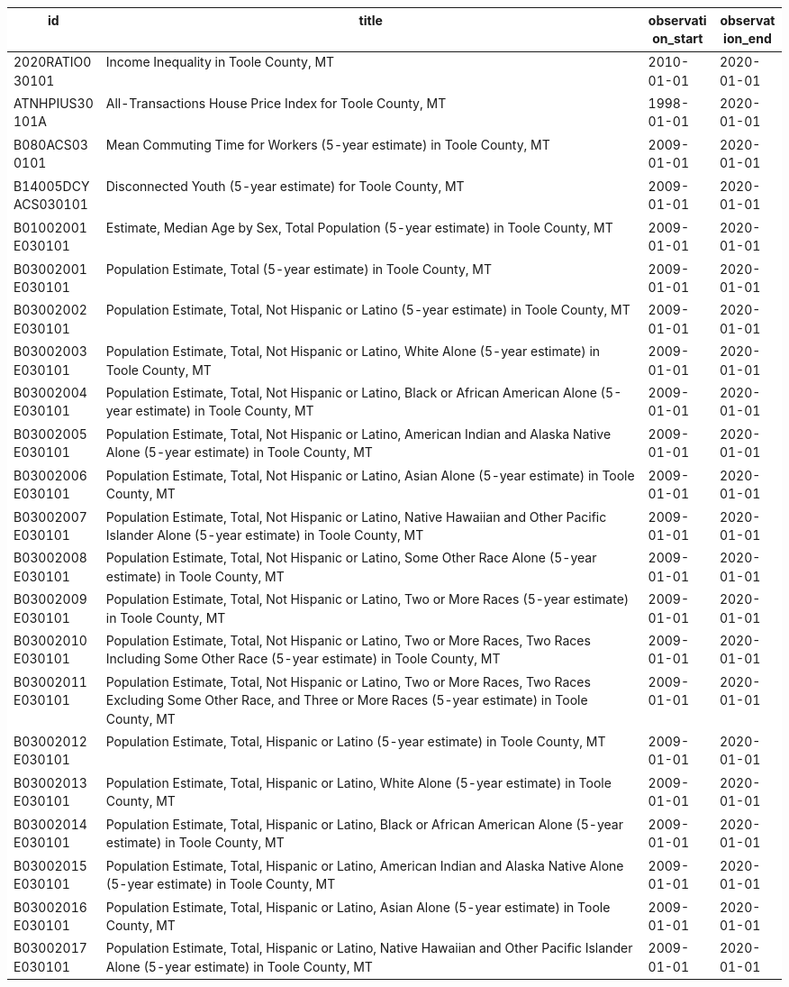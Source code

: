 | id                        | title                                                                                                                                                                     | observation_start   | observation_end   |
|---------------------------|---------------------------------------------------------------------------------------------------------------------------------------------------------------------------|---------------------|-------------------|
| 2020RATIO030101           | Income Inequality in Toole County, MT                                                                                                                                     | 2010-01-01          | 2020-01-01        |
| ATNHPIUS30101A            | All-Transactions House Price Index for Toole County, MT                                                                                                                   | 1998-01-01          | 2020-01-01        |
| B080ACS030101             | Mean Commuting Time for Workers (5-year estimate) in Toole County, MT                                                                                                     | 2009-01-01          | 2020-01-01        |
| B14005DCYACS030101        | Disconnected Youth (5-year estimate) for Toole County, MT                                                                                                                 | 2009-01-01          | 2020-01-01        |
| B01002001E030101          | Estimate, Median Age by Sex, Total Population (5-year estimate) in Toole County, MT                                                                                       | 2009-01-01          | 2020-01-01        |
| B03002001E030101          | Population Estimate, Total (5-year estimate) in Toole County, MT                                                                                                          | 2009-01-01          | 2020-01-01        |
| B03002002E030101          | Population Estimate, Total, Not Hispanic or Latino (5-year estimate) in Toole County, MT                                                                                  | 2009-01-01          | 2020-01-01        |
| B03002003E030101          | Population Estimate, Total, Not Hispanic or Latino, White Alone (5-year estimate) in Toole County, MT                                                                     | 2009-01-01          | 2020-01-01        |
| B03002004E030101          | Population Estimate, Total, Not Hispanic or Latino, Black or African American Alone (5-year estimate) in Toole County, MT                                                 | 2009-01-01          | 2020-01-01        |
| B03002005E030101          | Population Estimate, Total, Not Hispanic or Latino, American Indian and Alaska Native Alone (5-year estimate) in Toole County, MT                                         | 2009-01-01          | 2020-01-01        |
| B03002006E030101          | Population Estimate, Total, Not Hispanic or Latino, Asian Alone (5-year estimate) in Toole County, MT                                                                     | 2009-01-01          | 2020-01-01        |
| B03002007E030101          | Population Estimate, Total, Not Hispanic or Latino, Native Hawaiian and Other Pacific Islander Alone (5-year estimate) in Toole County, MT                                | 2009-01-01          | 2020-01-01        |
| B03002008E030101          | Population Estimate, Total, Not Hispanic or Latino, Some Other Race Alone (5-year estimate) in Toole County, MT                                                           | 2009-01-01          | 2020-01-01        |
| B03002009E030101          | Population Estimate, Total, Not Hispanic or Latino, Two or More Races (5-year estimate) in Toole County, MT                                                               | 2009-01-01          | 2020-01-01        |
| B03002010E030101          | Population Estimate, Total, Not Hispanic or Latino, Two or More Races, Two Races Including Some Other Race (5-year estimate) in Toole County, MT                          | 2009-01-01          | 2020-01-01        |
| B03002011E030101          | Population Estimate, Total, Not Hispanic or Latino, Two or More Races, Two Races Excluding Some Other Race, and Three or More Races (5-year estimate) in Toole County, MT | 2009-01-01          | 2020-01-01        |
| B03002012E030101          | Population Estimate, Total, Hispanic or Latino (5-year estimate) in Toole County, MT                                                                                      | 2009-01-01          | 2020-01-01        |
| B03002013E030101          | Population Estimate, Total, Hispanic or Latino, White Alone (5-year estimate) in Toole County, MT                                                                         | 2009-01-01          | 2020-01-01        |
| B03002014E030101          | Population Estimate, Total, Hispanic or Latino, Black or African American Alone (5-year estimate) in Toole County, MT                                                     | 2009-01-01          | 2020-01-01        |
| B03002015E030101          | Population Estimate, Total, Hispanic or Latino, American Indian and Alaska Native Alone (5-year estimate) in Toole County, MT                                             | 2009-01-01          | 2020-01-01        |
| B03002016E030101          | Population Estimate, Total, Hispanic or Latino, Asian Alone (5-year estimate) in Toole County, MT                                                                         | 2009-01-01          | 2020-01-01        |
| B03002017E030101          | Population Estimate, Total, Hispanic or Latino, Native Hawaiian and Other Pacific Islander Alone (5-year estimate) in Toole County, MT                                    | 2009-01-01          | 2020-01-01        |